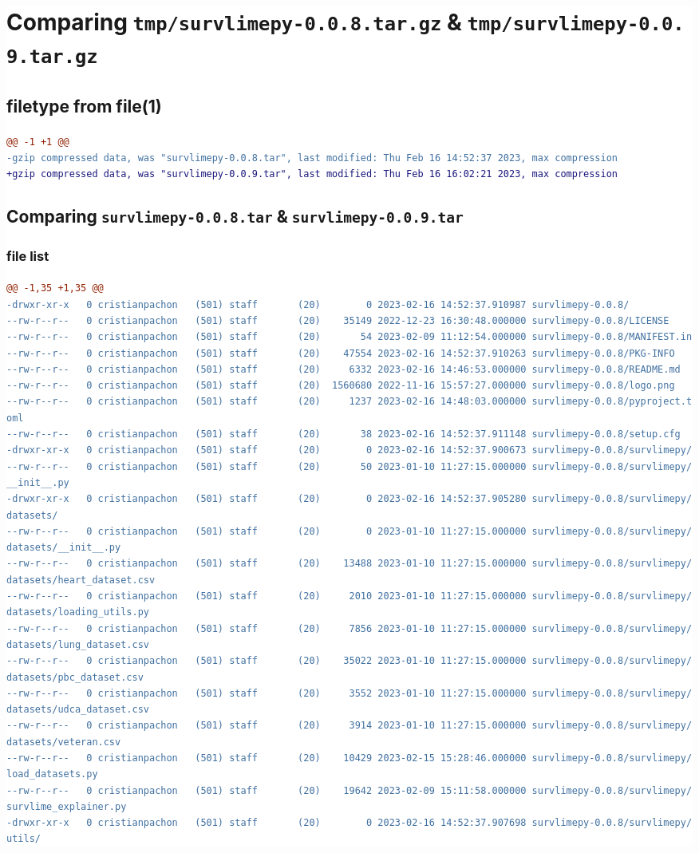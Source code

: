 # Comparing `tmp/survlimepy-0.0.8.tar.gz` & `tmp/survlimepy-0.0.9.tar.gz`

## filetype from file(1)

```diff
@@ -1 +1 @@
-gzip compressed data, was "survlimepy-0.0.8.tar", last modified: Thu Feb 16 14:52:37 2023, max compression
+gzip compressed data, was "survlimepy-0.0.9.tar", last modified: Thu Feb 16 16:02:21 2023, max compression
```

## Comparing `survlimepy-0.0.8.tar` & `survlimepy-0.0.9.tar`

### file list

```diff
@@ -1,35 +1,35 @@
-drwxr-xr-x   0 cristianpachon   (501) staff       (20)        0 2023-02-16 14:52:37.910987 survlimepy-0.0.8/
--rw-r--r--   0 cristianpachon   (501) staff       (20)    35149 2022-12-23 16:30:48.000000 survlimepy-0.0.8/LICENSE
--rw-r--r--   0 cristianpachon   (501) staff       (20)       54 2023-02-09 11:12:54.000000 survlimepy-0.0.8/MANIFEST.in
--rw-r--r--   0 cristianpachon   (501) staff       (20)    47554 2023-02-16 14:52:37.910263 survlimepy-0.0.8/PKG-INFO
--rw-r--r--   0 cristianpachon   (501) staff       (20)     6332 2023-02-16 14:46:53.000000 survlimepy-0.0.8/README.md
--rw-r--r--   0 cristianpachon   (501) staff       (20)  1560680 2022-11-16 15:57:27.000000 survlimepy-0.0.8/logo.png
--rw-r--r--   0 cristianpachon   (501) staff       (20)     1237 2023-02-16 14:48:03.000000 survlimepy-0.0.8/pyproject.toml
--rw-r--r--   0 cristianpachon   (501) staff       (20)       38 2023-02-16 14:52:37.911148 survlimepy-0.0.8/setup.cfg
-drwxr-xr-x   0 cristianpachon   (501) staff       (20)        0 2023-02-16 14:52:37.900673 survlimepy-0.0.8/survlimepy/
--rw-r--r--   0 cristianpachon   (501) staff       (20)       50 2023-01-10 11:27:15.000000 survlimepy-0.0.8/survlimepy/__init__.py
-drwxr-xr-x   0 cristianpachon   (501) staff       (20)        0 2023-02-16 14:52:37.905280 survlimepy-0.0.8/survlimepy/datasets/
--rw-r--r--   0 cristianpachon   (501) staff       (20)        0 2023-01-10 11:27:15.000000 survlimepy-0.0.8/survlimepy/datasets/__init__.py
--rw-r--r--   0 cristianpachon   (501) staff       (20)    13488 2023-01-10 11:27:15.000000 survlimepy-0.0.8/survlimepy/datasets/heart_dataset.csv
--rw-r--r--   0 cristianpachon   (501) staff       (20)     2010 2023-01-10 11:27:15.000000 survlimepy-0.0.8/survlimepy/datasets/loading_utils.py
--rw-r--r--   0 cristianpachon   (501) staff       (20)     7856 2023-01-10 11:27:15.000000 survlimepy-0.0.8/survlimepy/datasets/lung_dataset.csv
--rw-r--r--   0 cristianpachon   (501) staff       (20)    35022 2023-01-10 11:27:15.000000 survlimepy-0.0.8/survlimepy/datasets/pbc_dataset.csv
--rw-r--r--   0 cristianpachon   (501) staff       (20)     3552 2023-01-10 11:27:15.000000 survlimepy-0.0.8/survlimepy/datasets/udca_dataset.csv
--rw-r--r--   0 cristianpachon   (501) staff       (20)     3914 2023-01-10 11:27:15.000000 survlimepy-0.0.8/survlimepy/datasets/veteran.csv
--rw-r--r--   0 cristianpachon   (501) staff       (20)    10429 2023-02-15 15:28:46.000000 survlimepy-0.0.8/survlimepy/load_datasets.py
--rw-r--r--   0 cristianpachon   (501) staff       (20)    19642 2023-02-09 15:11:58.000000 survlimepy-0.0.8/survlimepy/survlime_explainer.py
-drwxr-xr-x   0 cristianpachon   (501) staff       (20)        0 2023-02-16 14:52:37.907698 survlimepy-0.0.8/survlimepy/utils/
```